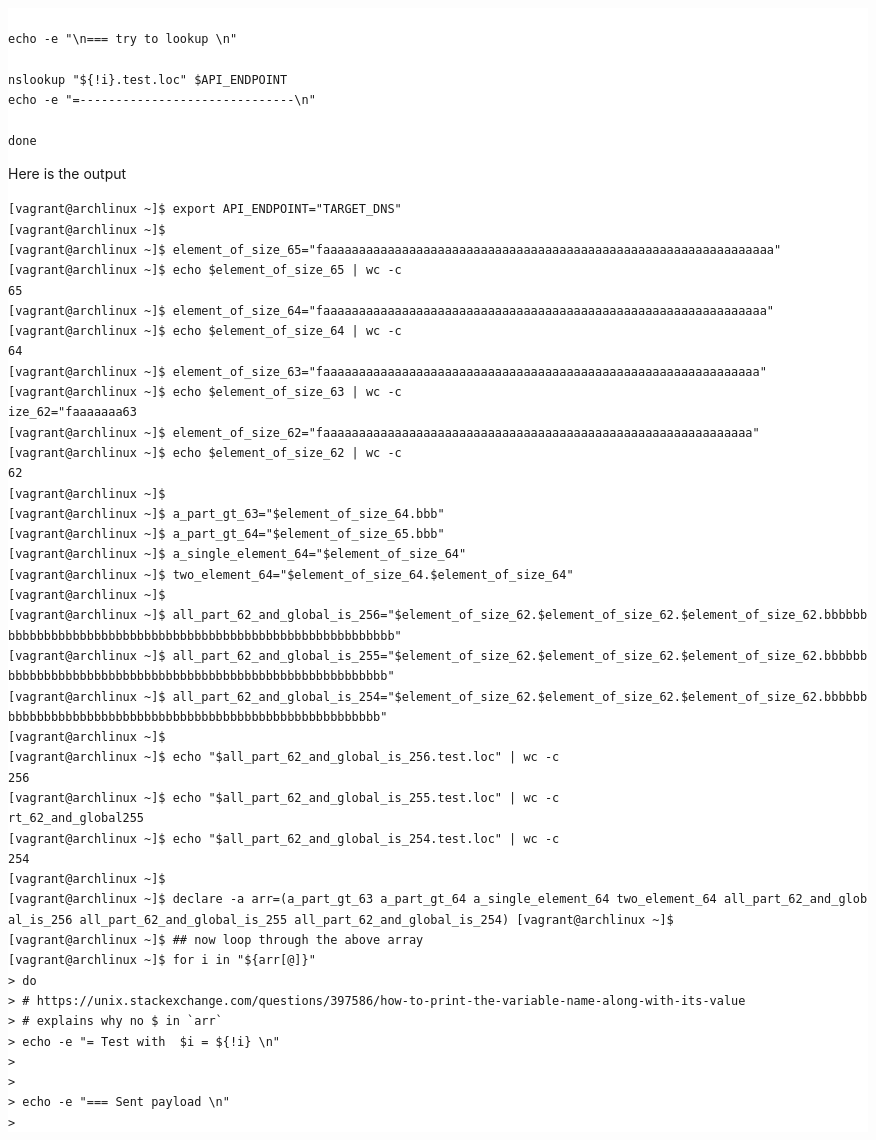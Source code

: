 ````shell script

echo -e "\n=== try to lookup \n"

nslookup "${!i}.test.loc" $API_ENDPOINT
echo -e "=------------------------------\n"

done
````

Here is the output

````shell script
[vagrant@archlinux ~]$ export API_ENDPOINT="TARGET_DNS"
[vagrant@archlinux ~]$
[vagrant@archlinux ~]$ element_of_size_65="faaaaaaaaaaaaaaaaaaaaaaaaaaaaaaaaaaaaaaaaaaaaaaaaaaaaaaaaaaaaaaa"
[vagrant@archlinux ~]$ echo $element_of_size_65 | wc -c
65
[vagrant@archlinux ~]$ element_of_size_64="faaaaaaaaaaaaaaaaaaaaaaaaaaaaaaaaaaaaaaaaaaaaaaaaaaaaaaaaaaaaaa"
[vagrant@archlinux ~]$ echo $element_of_size_64 | wc -c
64
[vagrant@archlinux ~]$ element_of_size_63="faaaaaaaaaaaaaaaaaaaaaaaaaaaaaaaaaaaaaaaaaaaaaaaaaaaaaaaaaaaaa"
[vagrant@archlinux ~]$ echo $element_of_size_63 | wc -c
ize_62="faaaaaaa63
[vagrant@archlinux ~]$ element_of_size_62="faaaaaaaaaaaaaaaaaaaaaaaaaaaaaaaaaaaaaaaaaaaaaaaaaaaaaaaaaaaa"
[vagrant@archlinux ~]$ echo $element_of_size_62 | wc -c
62
[vagrant@archlinux ~]$
[vagrant@archlinux ~]$ a_part_gt_63="$element_of_size_64.bbb"
[vagrant@archlinux ~]$ a_part_gt_64="$element_of_size_65.bbb"
[vagrant@archlinux ~]$ a_single_element_64="$element_of_size_64"
[vagrant@archlinux ~]$ two_element_64="$element_of_size_64.$element_of_size_64"
[vagrant@archlinux ~]$
[vagrant@archlinux ~]$ all_part_62_and_global_is_256="$element_of_size_62.$element_of_size_62.$element_of_size_62.bbbbbbbbbbbbbbbbbbbbbbbbbbbbbbbbbbbbbbbbbbbbbbbbbbbbbbbbbbbb"
[vagrant@archlinux ~]$ all_part_62_and_global_is_255="$element_of_size_62.$element_of_size_62.$element_of_size_62.bbbbbbbbbbbbbbbbbbbbbbbbbbbbbbbbbbbbbbbbbbbbbbbbbbbbbbbbbbb"
[vagrant@archlinux ~]$ all_part_62_and_global_is_254="$element_of_size_62.$element_of_size_62.$element_of_size_62.bbbbbbbbbbbbbbbbbbbbbbbbbbbbbbbbbbbbbbbbbbbbbbbbbbbbbbbbbb"
[vagrant@archlinux ~]$
[vagrant@archlinux ~]$ echo "$all_part_62_and_global_is_256.test.loc" | wc -c
256
[vagrant@archlinux ~]$ echo "$all_part_62_and_global_is_255.test.loc" | wc -c
rt_62_and_global255
[vagrant@archlinux ~]$ echo "$all_part_62_and_global_is_254.test.loc" | wc -c
254
[vagrant@archlinux ~]$
[vagrant@archlinux ~]$ declare -a arr=(a_part_gt_63 a_part_gt_64 a_single_element_64 two_element_64 all_part_62_and_global_is_256 all_part_62_and_global_is_255 all_part_62_and_global_is_254) [vagrant@archlinux ~]$
[vagrant@archlinux ~]$ ## now loop through the above array
[vagrant@archlinux ~]$ for i in "${arr[@]}"
> do
> # https://unix.stackexchange.com/questions/397586/how-to-print-the-variable-name-along-with-its-value
> # explains why no $ in `arr`
> echo -e "= Test with  $i = ${!i} \n"
>
>
> echo -e "=== Sent payload \n"
>
````